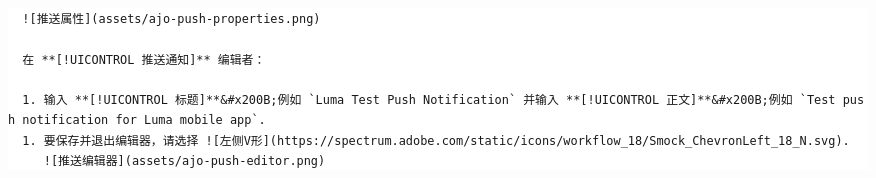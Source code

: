       ![推送属性](assets/ajo-push-properties.png)

      在 **[!UICONTROL 推送通知]** 编辑者：

      1. 输入 **[!UICONTROL 标题]**&#x200B;例如 `Luma Test Push Notification` 并输入 **[!UICONTROL 正文]**&#x200B;例如 `Test push notification for Luma mobile app`.
      1. 要保存并退出编辑器，请选择 ![左侧V形](https://spectrum.adobe.com/static/icons/workflow_18/Smock_ChevronLeft_18_N.svg).
         ![推送编辑器](assets/ajo-push-editor.png)
